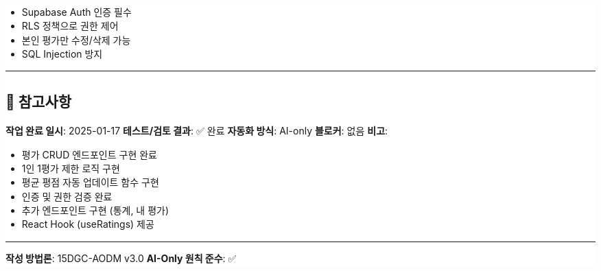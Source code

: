 - Supabase Auth 인증 필수
- RLS 정책으로 권한 제어
- 본인 평가만 수정/삭제 가능
- SQL Injection 방지

---

## 📌 참고사항

**작업 완료 일시**: 2025-01-17
**테스트/검토 결과**: ✅ 완료
**자동화 방식**: AI-only
**블로커**: 없음
**비고**:
- 평가 CRUD 엔드포인트 구현 완료
- 1인 1평가 제한 로직 구현
- 평균 평점 자동 업데이트 함수 구현
- 인증 및 권한 검증 완료
- 추가 엔드포인트 구현 (통계, 내 평가)
- React Hook (useRatings) 제공

---

**작성 방법론**: 15DGC-AODM v3.0
**AI-Only 원칙 준수**: ✅
